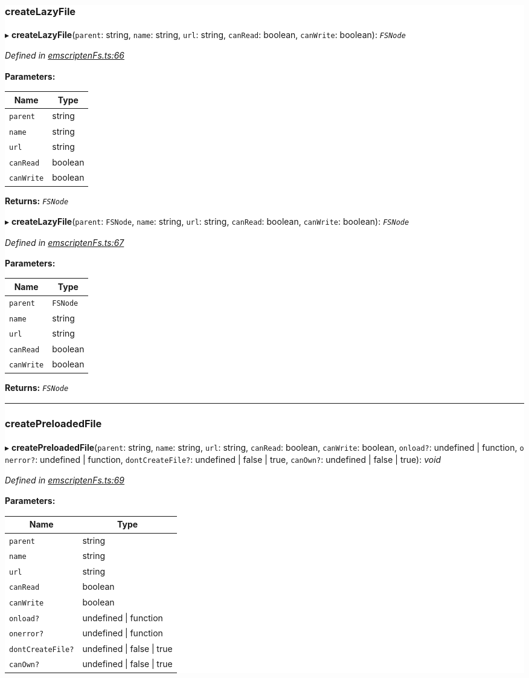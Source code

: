 ###  createLazyFile

▸ **createLazyFile**(`parent`: string, `name`: string, `url`: string, `canRead`: boolean, `canWrite`: boolean): *`FSNode`*

*Defined in [emscriptenFs.ts:66](https://github.com/cancerberoSgx/magica/blob/cdb8012/src/emscriptenFs.ts#L66)*

**Parameters:**

Name | Type |
------ | ------ |
`parent` | string |
`name` | string |
`url` | string |
`canRead` | boolean |
`canWrite` | boolean |

**Returns:** *`FSNode`*

▸ **createLazyFile**(`parent`: `FSNode`, `name`: string, `url`: string, `canRead`: boolean, `canWrite`: boolean): *`FSNode`*

*Defined in [emscriptenFs.ts:67](https://github.com/cancerberoSgx/magica/blob/cdb8012/src/emscriptenFs.ts#L67)*

**Parameters:**

Name | Type |
------ | ------ |
`parent` | `FSNode` |
`name` | string |
`url` | string |
`canRead` | boolean |
`canWrite` | boolean |

**Returns:** *`FSNode`*

___

###  createPreloadedFile

▸ **createPreloadedFile**(`parent`: string, `name`: string, `url`: string, `canRead`: boolean, `canWrite`: boolean, `onload?`: undefined | function, `onerror?`: undefined | function, `dontCreateFile?`: undefined | false | true, `canOwn?`: undefined | false | true): *void*

*Defined in [emscriptenFs.ts:69](https://github.com/cancerberoSgx/magica/blob/cdb8012/src/emscriptenFs.ts#L69)*

**Parameters:**

Name | Type |
------ | ------ |
`parent` | string |
`name` | string |
`url` | string |
`canRead` | boolean |
`canWrite` | boolean |
`onload?` | undefined \| function |
`onerror?` | undefined \| function |
`dontCreateFile?` | undefined \| false \| true |
`canOwn?` | undefined \| false \| true |

